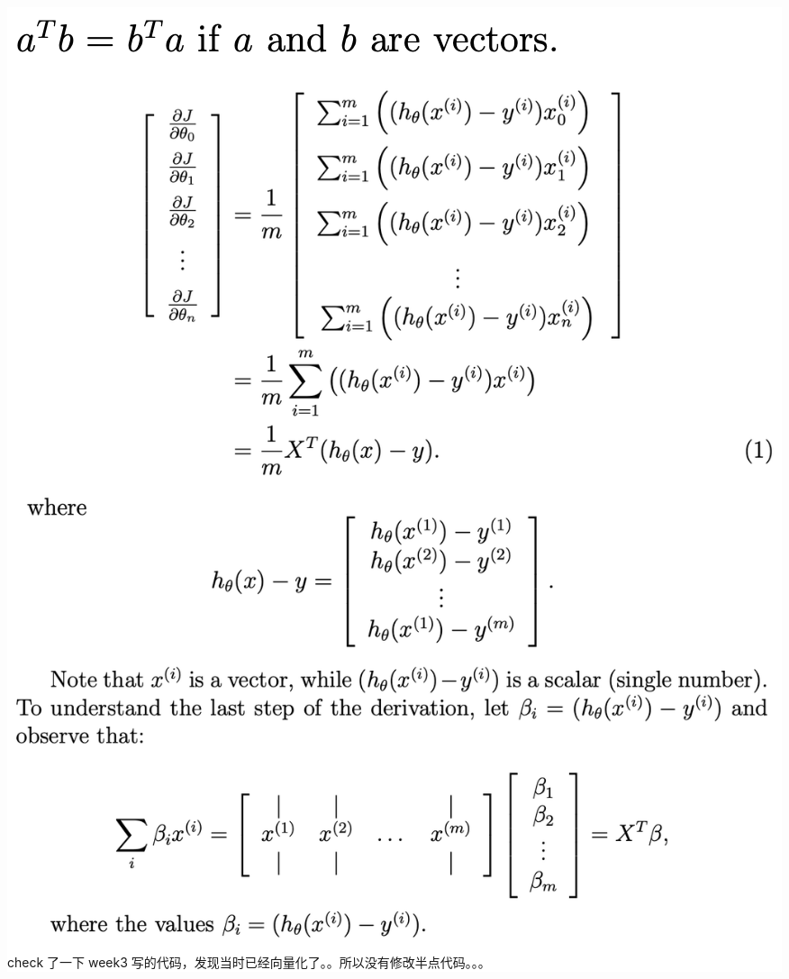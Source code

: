 ![](./_image/2020-07/2020-07-02-09-50-53.png)

![](./_image/2020-07/2020-07-02-09-54-37.png?r=73)
![](./_image/2020-07/2020-07-02-09-55-47.png?r=75)
check 了一下 week3 写的代码，发现当时已经向量化了。。所以没有修改半点代码。。。
